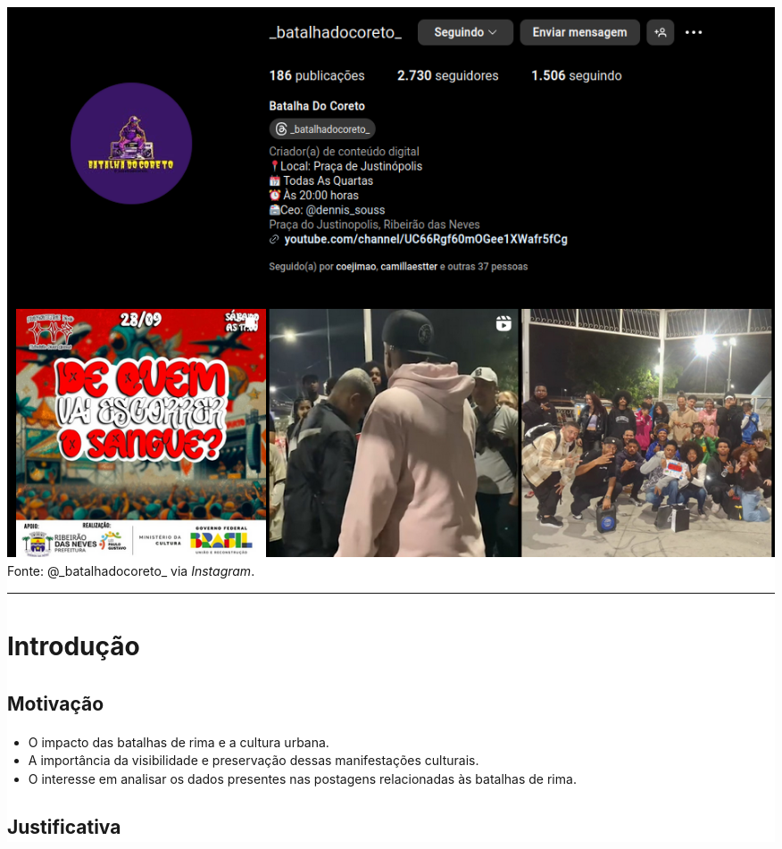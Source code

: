<img src="./assets/coreto-perfil.png" class="object-contain h-100 rounded-lg" />
<Author class="-mt-8">Fonte: @_batalhadocoreto_ via <em>Instagram</em>.</Author>
</div>
</div>



---

# Introdução

## Motivação

- O impacto das batalhas de rima e a cultura urbana.
- A importância da visibilidade e preservação dessas manifestações culturais.
- O interesse em analisar os dados presentes nas postagens relacionadas às batalhas de rima.

## Justificativa

